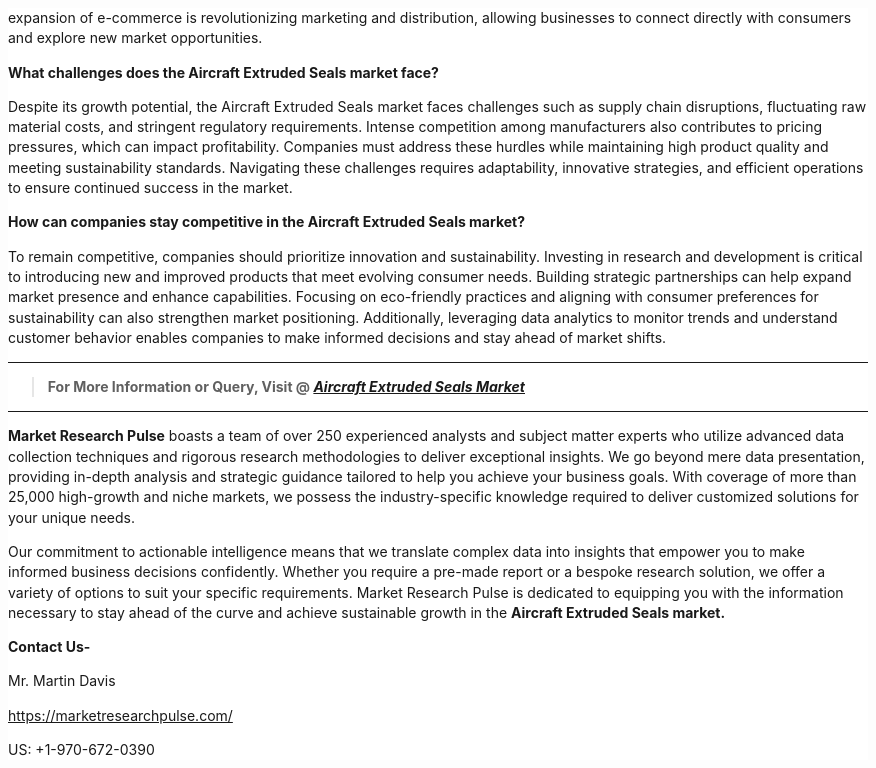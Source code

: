 expansion of e-commerce is revolutionizing marketing and distribution, allowing businesses to connect directly with consumers and explore new market opportunities.</p><p><strong>What challenges does the Aircraft Extruded Seals market face?</strong></p><p>Despite its growth potential, the Aircraft Extruded Seals market faces challenges such as supply chain disruptions, fluctuating raw material costs, and stringent regulatory requirements. Intense competition among manufacturers also contributes to pricing pressures, which can impact profitability. Companies must address these hurdles while maintaining high product quality and meeting sustainability standards. Navigating these challenges requires adaptability, innovative strategies, and efficient operations to ensure continued success in the market.</p><p><strong>How can companies stay competitive in the Aircraft Extruded Seals market?</strong></p><p>To remain competitive, companies should prioritize innovation and sustainability. Investing in research and development is critical to introducing new and improved products that meet evolving consumer needs. Building strategic partnerships can help expand market presence and enhance capabilities. Focusing on eco-friendly practices and aligning with consumer preferences for sustainability can also strengthen market positioning. Additionally, leveraging data analytics to monitor trends and understand customer behavior enables companies to make informed decisions and stay ahead of market shifts.</p><hr /><blockquote><p><strong>For More Information or Query, Visit @&nbsp;<em><a href="https://marketresearchpulse.com/report/82708/aircraft-extruded-seals-market?utm_source=Linkedin&utm_medium=0114">Aircraft Extruded Seals Market</a></em></strong></p></blockquote><hr /><p><strong>Market Research Pulse</strong> boasts a team of over 250 experienced analysts and subject matter experts who utilize advanced data collection techniques and rigorous research methodologies to deliver exceptional insights. We go beyond mere data presentation, providing in-depth analysis and strategic guidance tailored to help you achieve your business goals. With coverage of more than 25,000 high-growth and niche markets, we possess the industry-specific knowledge required to deliver customized solutions for your unique needs.</p><p>Our commitment to actionable intelligence means that we translate complex data into insights that empower you to make informed business decisions confidently. Whether you require a pre-made report or a bespoke research solution, we offer a variety of options to suit your specific requirements. Market Research Pulse is dedicated to equipping you with the information necessary to stay ahead of the curve and achieve sustainable growth in the <strong>Aircraft Extruded Seals market.</strong></p><p><strong>Contact Us-</strong></p><p>Mr. Martin Davis</p><p>https://marketresearchpulse.com/</p><p>US: +1-970-672-0390</p>
